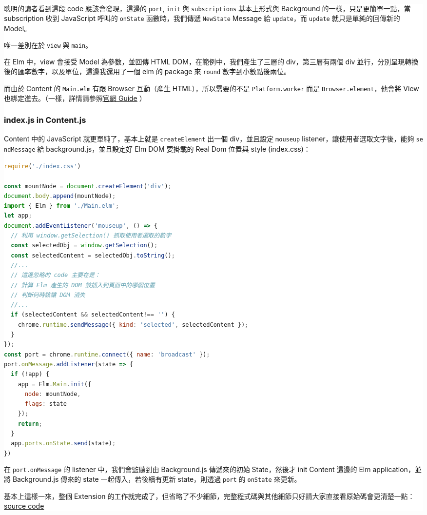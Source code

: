 聰明的讀者看到這段 code 應該會發現，這邊的 `port`, `init` 與 `subscriptions` 基本上形式與 Background 的一樣，只是更簡單一點，當 subscription 收到 JavaScript 呼叫的 `onState` 函數時，我們傳遞 `NewState` Message 給 `update`，而 `update` 就只是單純的回傳新的 Model。

唯一差別在於 `view` 與 `main`。

在 Elm 中，view 會接受 Model 為參數，並回傳 HTML DOM，在範例中，我們產生了三層的 div，第三層有兩個 div 並行，分別呈現轉換後的匯率數字，以及單位，這邊我還用了一個 elm 的 package 來 `round` 數字到小數點後兩位。

而由於 Content 的 `Main.elm` 有跟 Browser 互動（產生 HTML），所以需要的不是 `Platform.worker` 而是 `Browser.element`，他會將 View 也綁定進去。（一樣，詳情請參照[官網 Guide](https://guide.elm-lang.org/) ）

### index.js in Content.js

Content 中的 JavaScript 就更單純了，基本上就是 `createElement` 出一個 div，並且設定 `mouseup` listener，讓使用者選取文字後，能夠 `sendMessage` 給 background.js，並且設定好 Elm DOM 要掛載的 Real Dom 位置與 style (index.css)：

```js
require('./index.css')

const mountNode = document.createElement('div');
document.body.append(mountNode);
import { Elm } from './Main.elm';
let app;
document.addEventListener('mouseup', () => {
  // 利用 window.getSelection() 抓取使用者選取的數字
  const selectedObj = window.getSelection();
  const selectedContent = selectedObj.toString();
  //...
  // 這邊忽略的 code 主要在是：
  // 計算 Elm 產生的 DOM 該插入到頁面中的哪個位置
  // 判斷何時該讓 DOM 消失
  //...
  if (selectedContent && selectedContent!== '') {
    chrome.runtime.sendMessage({ kind: 'selected', selectedContent });
  }
});
const port = chrome.runtime.connect({ name: 'broadcast' });
port.onMessage.addListener(state => {
  if (!app) {
    app = Elm.Main.init({
      node: mountNode,
      flags: state
    });
    return;
  }
  app.ports.onState.send(state);
})
```

在 `port.onMessage` 的 listener 中，我們會監聽到由 Background.js 傳遞來的初始 State，然後才 init Content 這邊的 Elm application，並將 Background.js 傳來的 state 一起傳入，若後續有更新 state，則透過 `port` 的 `onState` 來更新。

基本上這樣一來，整個 Extension 的工作就完成了，但省略了不少細節，完整程式碼與其他細節只好請大家直接看原始碼會更清楚一點： [source code](https://github.com/ArvinH/Elm-ChromeExt)
